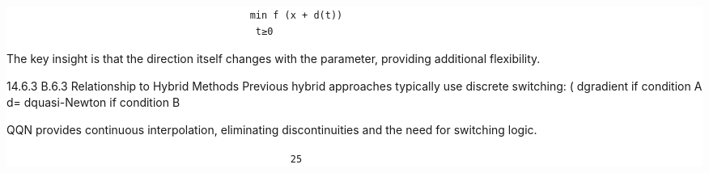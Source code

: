                                               min f (x + d(t))
                                               t≥0

   The key insight is that the direction itself changes with the parameter, providing additional flexibility.

14.6.3   B.6.3 Relationship to Hybrid Methods
Previous hybrid approaches typically use discrete switching:
                                        (
                                          dgradient      if condition A
                                   d=
                                          dquasi-Newton if condition B

   QQN provides continuous interpolation, eliminating discontinuities and the need for switching logic.




                                                     25
